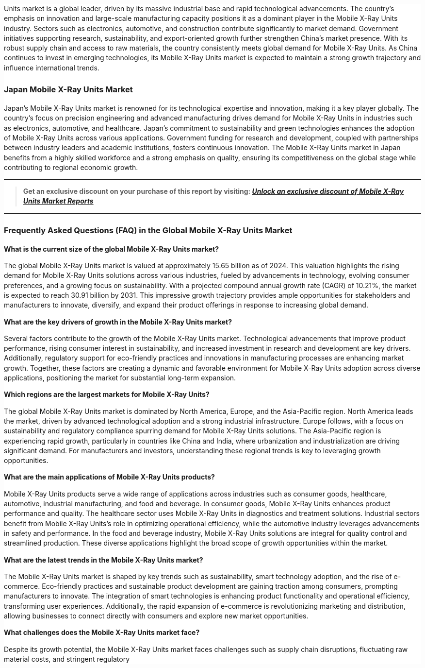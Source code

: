 Units market is a global leader, driven by its massive industrial base and rapid technological advancements. The country&rsquo;s emphasis on innovation and large-scale manufacturing capacity positions it as a dominant player in the Mobile X-Ray Units industry. Sectors such as electronics, automotive, and construction contribute significantly to market demand. Government initiatives supporting research, sustainability, and export-oriented growth further strengthen China&rsquo;s market presence. With its robust supply chain and access to raw materials, the country consistently meets global demand for Mobile X-Ray Units. As China continues to invest in emerging technologies, its Mobile X-Ray Units market is expected to maintain a strong growth trajectory and influence international trends.</p><h3>Japan Mobile X-Ray Units Market</h3><p>Japan&rsquo;s Mobile X-Ray Units market is renowned for its technological expertise and innovation, making it a key player globally. The country&rsquo;s focus on precision engineering and advanced manufacturing drives demand for Mobile X-Ray Units in industries such as electronics, automotive, and healthcare. Japan&rsquo;s commitment to sustainability and green technologies enhances the adoption of Mobile X-Ray Units across various applications. Government funding for research and development, coupled with partnerships between industry leaders and academic institutions, fosters continuous innovation. The Mobile X-Ray Units market in Japan benefits from a highly skilled workforce and a strong emphasis on quality, ensuring its competitiveness on the global stage while contributing to regional economic growth.</p><hr /><blockquote><p><strong>Get an exclusive discount on your purchase of this report by visiting: <em><a href="://marketresearchpulse.com/ask-for-discount/23524?utm_source=Github&amp;utm_medium=027">Unlock an exclusive discount of Mobile X-Ray Units Market Reports</a></em>&nbsp;</strong></p></blockquote><hr /><h3>Frequently Asked Questions (FAQ) in the Global Mobile X-Ray Units Market</h3><p><strong>What is the current size of the global Mobile X-Ray Units market?</strong></p><p>The global Mobile X-Ray Units market is valued at approximately 15.65 billion as of 2024. This valuation highlights the rising demand for Mobile X-Ray Units solutions across various industries, fueled by advancements in technology, evolving consumer preferences, and a growing focus on sustainability. With a projected compound annual growth rate (CAGR) of 10.21%, the market is expected to reach 30.91 billion by 2031. This impressive growth trajectory provides ample opportunities for stakeholders and manufacturers to innovate, diversify, and expand their product offerings in response to increasing global demand.</p><p><strong>What are the key drivers of growth in the Mobile X-Ray Units market?</strong></p><p>Several factors contribute to the growth of the Mobile X-Ray Units market. Technological advancements that improve product performance, rising consumer interest in sustainability, and increased investment in research and development are key drivers. Additionally, regulatory support for eco-friendly practices and innovations in manufacturing processes are enhancing market growth. Together, these factors are creating a dynamic and favorable environment for Mobile X-Ray Units adoption across diverse applications, positioning the market for substantial long-term expansion.</p><p><strong>Which regions are the largest markets for Mobile X-Ray Units?</strong></p><p>The global Mobile X-Ray Units market is dominated by North America, Europe, and the Asia-Pacific region. North America leads the market, driven by advanced technological adoption and a strong industrial infrastructure. Europe follows, with a focus on sustainability and regulatory compliance spurring demand for Mobile X-Ray Units solutions. The Asia-Pacific region is experiencing rapid growth, particularly in countries like China and India, where urbanization and industrialization are driving significant demand. For manufacturers and investors, understanding these regional trends is key to leveraging growth opportunities.</p><p><strong>What are the main applications of Mobile X-Ray Units products?</strong></p><p>Mobile X-Ray Units products serve a wide range of applications across industries such as consumer goods, healthcare, automotive, industrial manufacturing, and food and beverage. In consumer goods, Mobile X-Ray Units enhances product performance and quality. The healthcare sector uses Mobile X-Ray Units in diagnostics and treatment solutions. Industrial sectors benefit from Mobile X-Ray Units&rsquo;s role in optimizing operational efficiency, while the automotive industry leverages advancements in safety and performance. In the food and beverage industry, Mobile X-Ray Units solutions are integral for quality control and streamlined production. These diverse applications highlight the broad scope of growth opportunities within the market.</p><p><strong>What are the latest trends in the Mobile X-Ray Units market?</strong></p><p>The Mobile X-Ray Units market is shaped by key trends such as sustainability, smart technology adoption, and the rise of e-commerce. Eco-friendly practices and sustainable product development are gaining traction among consumers, prompting manufacturers to innovate. The integration of smart technologies is enhancing product functionality and operational efficiency, transforming user experiences. Additionally, the rapid expansion of e-commerce is revolutionizing marketing and distribution, allowing businesses to connect directly with consumers and explore new market opportunities.</p><p><strong>What challenges does the Mobile X-Ray Units market face?</strong></p><p>Despite its growth potential, the Mobile X-Ray Units market faces challenges such as supply chain disruptions, fluctuating raw material costs, and stringent regulatory